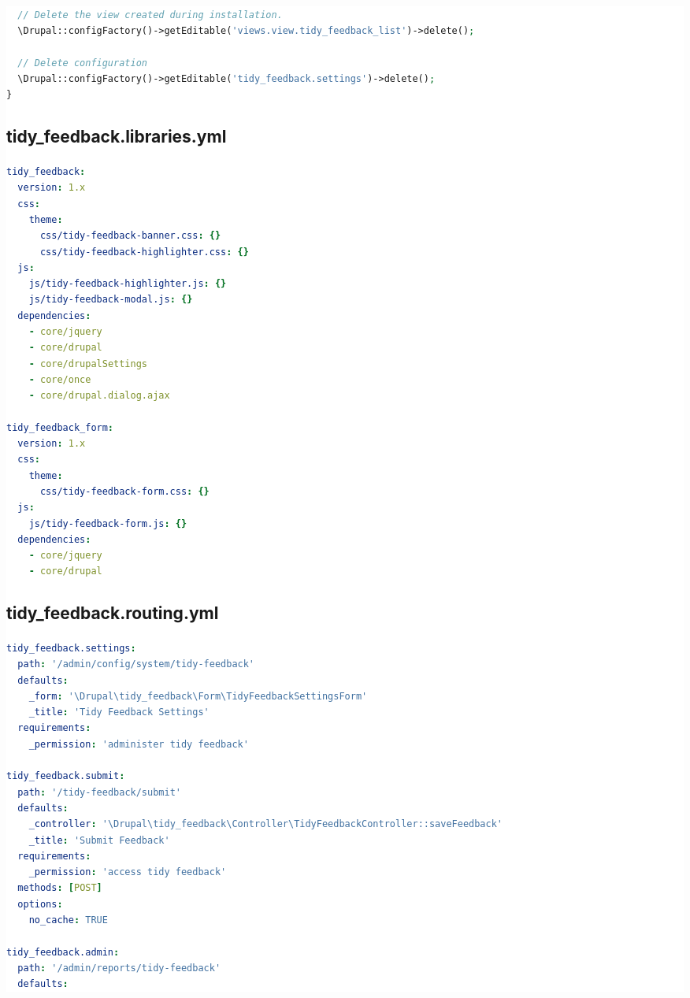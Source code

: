 ```php
  // Delete the view created during installation.
  \Drupal::configFactory()->getEditable('views.view.tidy_feedback_list')->delete();
  
  // Delete configuration
  \Drupal::configFactory()->getEditable('tidy_feedback.settings')->delete();
}
```

## tidy_feedback.libraries.yml
```yaml
tidy_feedback:
  version: 1.x
  css:
    theme:
      css/tidy-feedback-banner.css: {}
      css/tidy-feedback-highlighter.css: {}
  js:
    js/tidy-feedback-highlighter.js: {}
    js/tidy-feedback-modal.js: {}
  dependencies:
    - core/jquery
    - core/drupal
    - core/drupalSettings
    - core/once
    - core/drupal.dialog.ajax

tidy_feedback_form:
  version: 1.x
  css:
    theme:
      css/tidy-feedback-form.css: {}
  js:
    js/tidy-feedback-form.js: {}
  dependencies:
    - core/jquery
    - core/drupal
```

## tidy_feedback.routing.yml
```yaml
tidy_feedback.settings:
  path: '/admin/config/system/tidy-feedback'
  defaults:
    _form: '\Drupal\tidy_feedback\Form\TidyFeedbackSettingsForm'
    _title: 'Tidy Feedback Settings'
  requirements:
    _permission: 'administer tidy feedback'

tidy_feedback.submit:
  path: '/tidy-feedback/submit'
  defaults:
    _controller: '\Drupal\tidy_feedback\Controller\TidyFeedbackController::saveFeedback'
    _title: 'Submit Feedback'
  requirements:
    _permission: 'access tidy feedback'
  methods: [POST]
  options:
    no_cache: TRUE

tidy_feedback.admin:
  path: '/admin/reports/tidy-feedback'
  defaults:
```